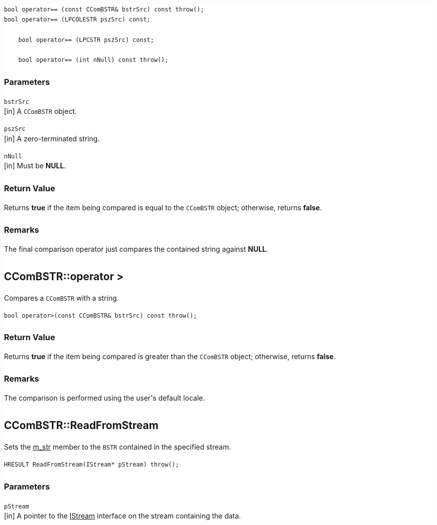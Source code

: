 ```
bool operator== (const CComBSTR& bstrSrc) const throw();
bool operator== (LPCOLESTR pszSrc) const;

    bool operator== (LPCSTR pszSrc) const;

    bool operator== (int nNull) const throw();
```  
  
### Parameters  
 `bstrSrc`  
 [in] A `CComBSTR` object.  
  
 `pszSrc`  
 [in] A zero-terminated string.  
  
 `nNull`  
 [in] Must be **NULL**.  
  
### Return Value  
 Returns **true** if the item being compared is equal to the `CComBSTR` object; otherwise, returns **false**.  
  
### Remarks  
 The final comparison operator just compares the contained string against **NULL**.  
  
##  <a name="ccombstr__operator_gt"></a>  CComBSTR::operator &gt;  
 Compares a `CComBSTR` with a string.  
  
```
bool operator>(const CComBSTR& bstrSrc) const throw();
```  
  
### Return Value  
 Returns **true** if the item being compared is greater than the `CComBSTR` object; otherwise, returns **false**.  
  
### Remarks  
 The comparison is performed using the user's default locale.  
  
##  <a name="ccombstr__readfromstream"></a>  CComBSTR::ReadFromStream  
 Sets the [m_str](#ccombstr__m_str) member to the `BSTR` contained in the specified stream.  
  
```
HRESULT ReadFromStream(IStream* pStream) throw();
```  
  
### Parameters  
 `pStream`  
 [in] A pointer to the [IStream](http://msdn.microsoft.com/library/windows/desktop/aa380034) interface on the stream containing the data.  
  